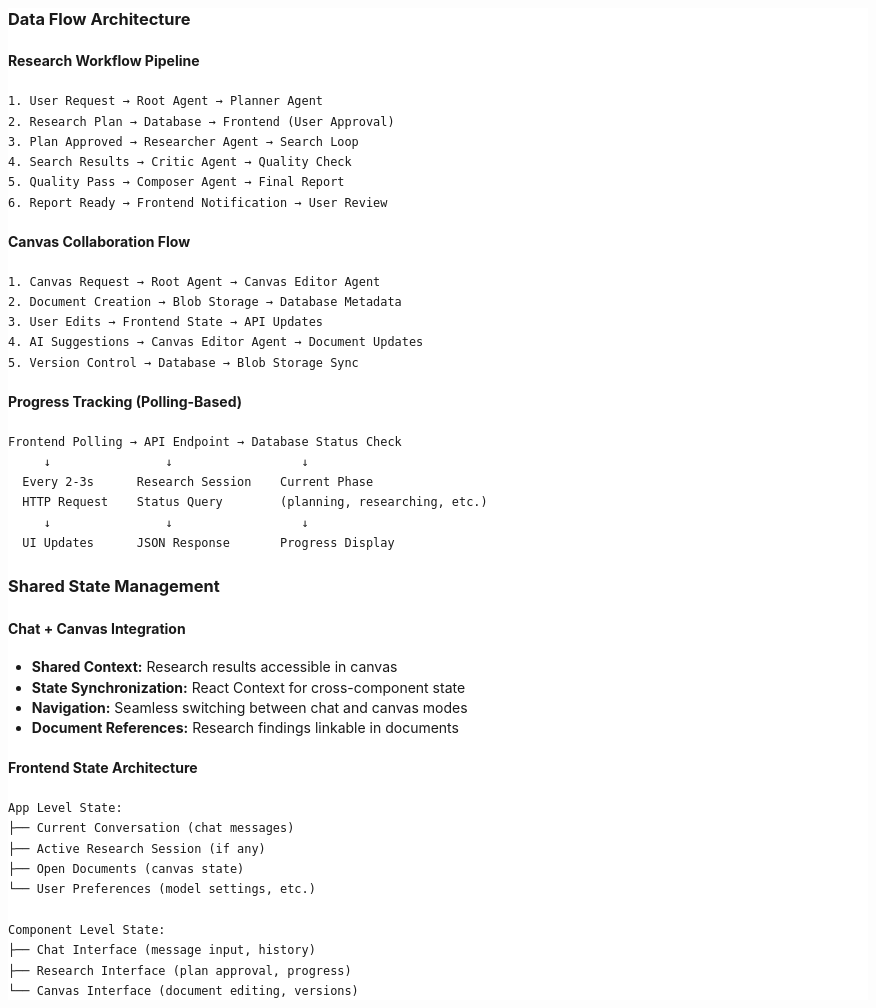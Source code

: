 ### Data Flow Architecture

#### Research Workflow Pipeline
```
1. User Request → Root Agent → Planner Agent
2. Research Plan → Database → Frontend (User Approval)
3. Plan Approved → Researcher Agent → Search Loop
4. Search Results → Critic Agent → Quality Check
5. Quality Pass → Composer Agent → Final Report
6. Report Ready → Frontend Notification → User Review
```

#### Canvas Collaboration Flow
```
1. Canvas Request → Root Agent → Canvas Editor Agent
2. Document Creation → Blob Storage → Database Metadata
3. User Edits → Frontend State → API Updates
4. AI Suggestions → Canvas Editor Agent → Document Updates
5. Version Control → Database → Blob Storage Sync
```

#### Progress Tracking (Polling-Based)
```
Frontend Polling → API Endpoint → Database Status Check
     ↓                ↓                  ↓
  Every 2-3s      Research Session    Current Phase
  HTTP Request    Status Query        (planning, researching, etc.)
     ↓                ↓                  ↓
  UI Updates      JSON Response       Progress Display
```

### Shared State Management

#### Chat + Canvas Integration
- **Shared Context:** Research results accessible in canvas
- **State Synchronization:** React Context for cross-component state
- **Navigation:** Seamless switching between chat and canvas modes
- **Document References:** Research findings linkable in documents

#### Frontend State Architecture
```
App Level State:
├── Current Conversation (chat messages)
├── Active Research Session (if any)
├── Open Documents (canvas state)
└── User Preferences (model settings, etc.)

Component Level State:
├── Chat Interface (message input, history)
├── Research Interface (plan approval, progress)
└── Canvas Interface (document editing, versions)
```
